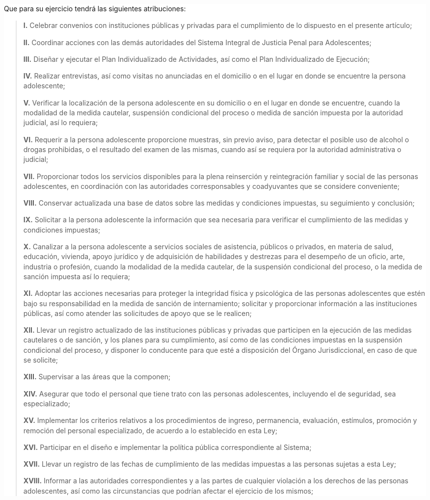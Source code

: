 Que para su ejercicio tendrá las siguientes atribuciones:

> **I.** Celebrar convenios con instituciones públicas y privadas para el cumplimiento de lo dispuesto en el presente artículo;
>
> **II.** Coordinar acciones con las demás autoridades del Sistema Integral de Justicia Penal para Adolescentes;
>
> **III.** Diseñar y ejecutar el Plan Individualizado de Actividades, así como el Plan Individualizado de Ejecución;
>
> **IV.** Realizar entrevistas, así como visitas no anunciadas en el domicilio o en el lugar en donde se encuentre la persona adolescente;
>
> **V.** Verificar la localización de la persona adolescente en su domicilio o en el lugar en donde se encuentre, cuando la modalidad de la medida cautelar, suspensión condicional del proceso o medida de sanción impuesta por la autoridad judicial, así lo requiera;
>
> **VI.** Requerir a la persona adolescente proporcione muestras, sin previo aviso, para detectar el posible uso de alcohol o drogas prohibidas, o el resultado del examen de las mismas, cuando así se requiera por la autoridad administrativa o judicial;
>
> **VII.** Proporcionar todos los servicios disponibles para la plena reinserción y reintegración familiar y social de las personas adolescentes, en coordinación con las autoridades corresponsables y coadyuvantes que se considere conveniente;
>
> **VIII.** Conservar actualizada una base de datos sobre las medidas y condiciones impuestas, su seguimiento y conclusión;
>
> **IX.** Solicitar a la persona adolescente la información que sea necesaria para verificar el cumplimiento de las medidas y condiciones impuestas;
>
> **X.** Canalizar a la persona adolescente a servicios sociales de asistencia, públicos o privados, en materia de salud, educación, vivienda, apoyo jurídico y de adquisición de habilidades y destrezas para el desempeño de un oficio, arte, industria o profesión, cuando la modalidad de la medida cautelar, de la suspensión condicional del proceso, o la medida de sanción impuesta así lo requiera;
>
> **XI.** Adoptar las acciones necesarias para proteger la integridad física y psicológica de las personas adolescentes que estén bajo su responsabilidad en la medida de sanción de internamiento; solicitar y proporcionar información a las instituciones públicas, así como atender las solicitudes de apoyo que se le realicen;
>
> **XII.** Llevar un registro actualizado de las instituciones públicas y privadas que participen en la ejecución de las medidas cautelares o de sanción, y los planes para su cumplimiento, así como de las condiciones impuestas en la suspensión condicional del proceso, y disponer lo conducente para que esté a disposición del Órgano Jurisdiccional, en caso de que se solicite;
>
> **XIII.** Supervisar a las áreas que la componen;
>
> **XIV.** Asegurar que todo el personal que tiene trato con las personas adolescentes, incluyendo el de seguridad, sea especializado;
>
> **XV.** Implementar los criterios relativos a los procedimientos de ingreso, permanencia, evaluación, estímulos, promoción y remoción del personal especializado, de acuerdo a lo establecido en esta Ley;
>
> **XVI.** Participar en el diseño e implementar la política pública correspondiente al Sistema;
>
> **XVII.** Llevar un registro de las fechas de cumplimiento de las medidas impuestas a las personas sujetas a esta Ley;
>
> **XVIII.** Informar a las autoridades correspondientes y a las partes de cualquier violación a los derechos de las personas adolescentes, así como las circunstancias que podrían afectar el ejercicio de los mismos;